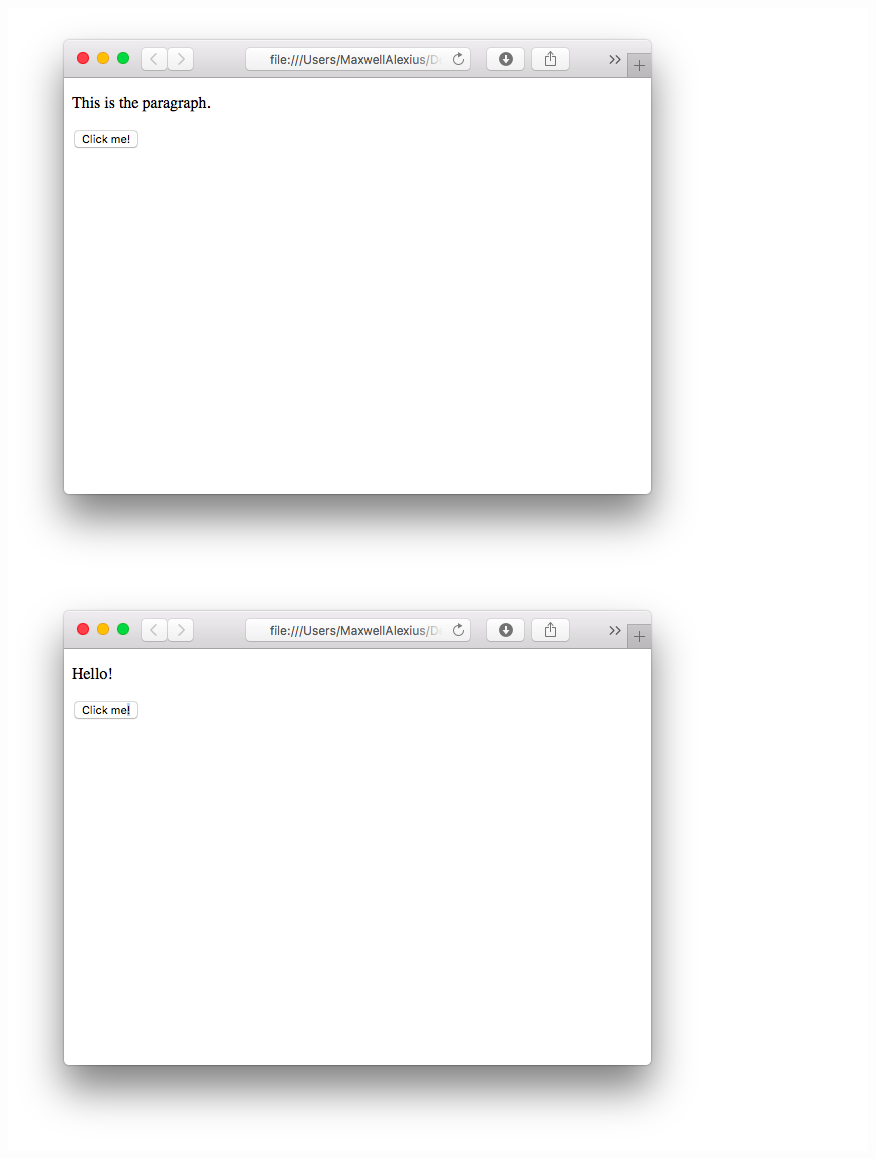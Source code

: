 ![Before clicking button\label{fig:captioned_image}](images/CH5/Capture5-1.png)
![After clicking button\label{fig:captioned_image}](images/CH5/Capture5-2.png)
